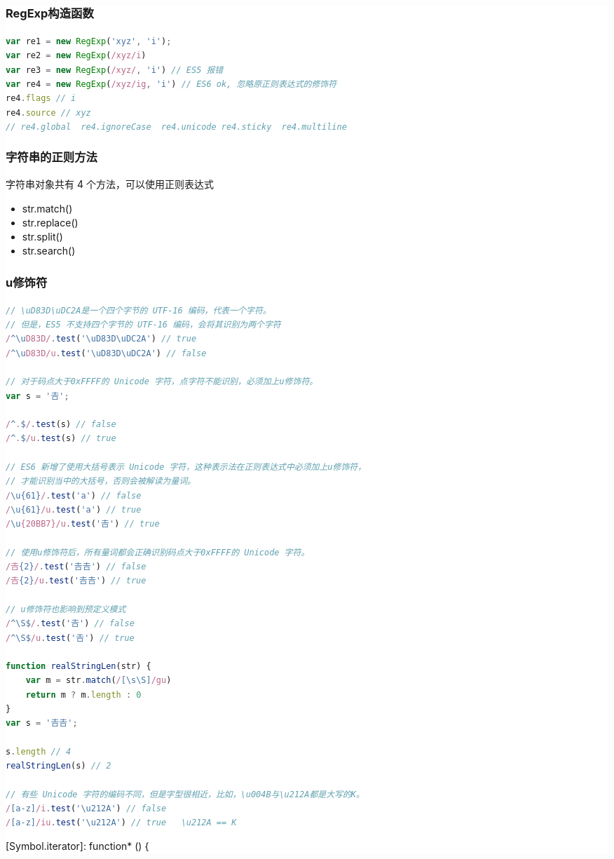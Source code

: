 ### RegExp构造函数
```js
var re1 = new RegExp('xyz', 'i');
var re2 = new RegExp(/xyz/i)
var re3 = new RegExp(/xyz/, 'i') // ES5 报错
var re4 = new RegExp(/xyz/ig, 'i') // ES6 ok, 忽略原正则表达式的修饰符
re4.flags // i
re4.source // xyz
// re4.global  re4.ignoreCase  re4.unicode re4.sticky  re4.multiline
```

### 字符串的正则方法

字符串对象共有 4 个方法，可以使用正则表达式

- str.match()
- str.replace()
- str.split()
- str.search()

### u修饰符
```js
// \uD83D\uDC2A是一个四个字节的 UTF-16 编码，代表一个字符。
// 但是，ES5 不支持四个字节的 UTF-16 编码，会将其识别为两个字符
/^\uD83D/.test('\uD83D\uDC2A') // true
/^\uD83D/u.test('\uD83D\uDC2A') // false

// 对于码点大于0xFFFF的 Unicode 字符，点字符不能识别，必须加上u修饰符。
var s = '𠮷';

/^.$/.test(s) // false
/^.$/u.test(s) // true

// ES6 新增了使用大括号表示 Unicode 字符，这种表示法在正则表达式中必须加上u修饰符，
// 才能识别当中的大括号，否则会被解读为量词。
/\u{61}/.test('a') // false
/\u{61}/u.test('a') // true
/\u{20BB7}/u.test('𠮷') // true

// 使用u修饰符后，所有量词都会正确识别码点大于0xFFFF的 Unicode 字符。
/𠮷{2}/.test('𠮷𠮷') // false
/𠮷{2}/u.test('𠮷𠮷') // true

// u修饰符也影响到预定义模式
/^\S$/.test('𠮷') // false
/^\S$/u.test('𠮷') // true

function realStringLen(str) {
    var m = str.match(/[\s\S]/gu)
    return m ? m.length : 0
}
var s = '𠮷𠮷';

s.length // 4
realStringLen(s) // 2

// 有些 Unicode 字符的编码不同，但是字型很相近，比如，\u004B与\u212A都是大写的K。
/[a-z]/i.test('\u212A') // false
/[a-z]/iu.test('\u212A') // true   \u212A == K
```


  [Symbol.iterator]: function* () {